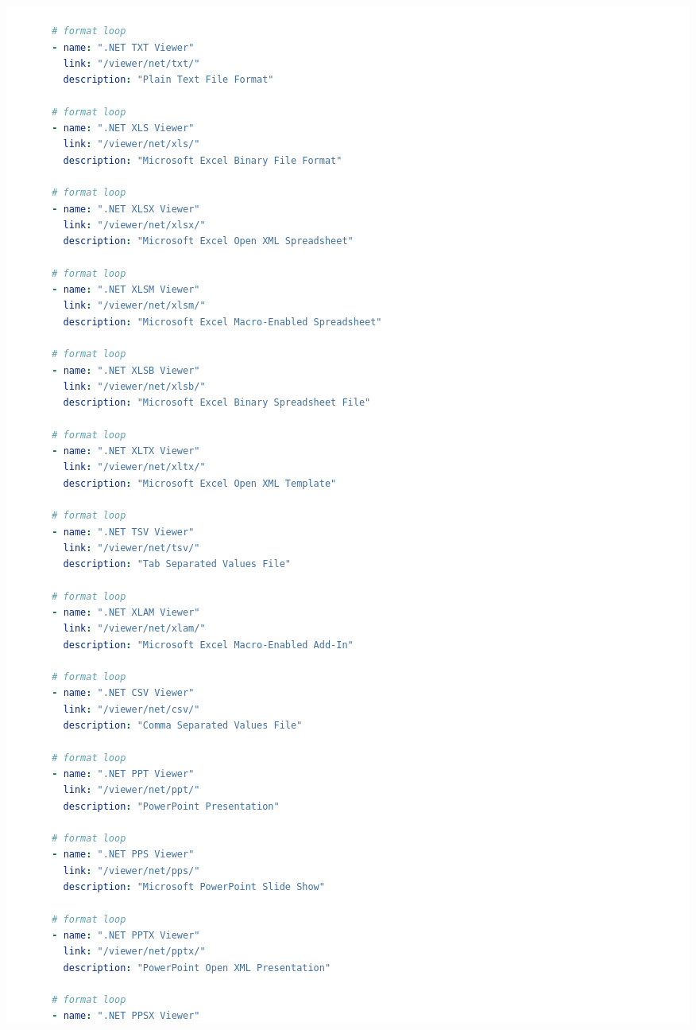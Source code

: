```yaml

        # format loop
        - name: ".NET TXT Viewer"
          link: "/viewer/net/txt/"
          description: "Plain Text File Format"

        # format loop
        - name: ".NET XLS Viewer"
          link: "/viewer/net/xls/"
          description: "Microsoft Excel Binary File Format"

        # format loop
        - name: ".NET XLSX Viewer"
          link: "/viewer/net/xlsx/"
          description: "Microsoft Excel Open XML Spreadsheet"

        # format loop
        - name: ".NET XLSM Viewer"
          link: "/viewer/net/xlsm/"
          description: "Microsoft Excel Macro-Enabled Spreadsheet"

        # format loop
        - name: ".NET XLSB Viewer"
          link: "/viewer/net/xlsb/"
          description: "Microsoft Excel Binary Spreadsheet File"

        # format loop
        - name: ".NET XLTX Viewer"
          link: "/viewer/net/xltx/"
          description: "Microsoft Excel Open XML Template"

        # format loop
        - name: ".NET TSV Viewer"
          link: "/viewer/net/tsv/"
          description: "Tab Separated Values File"

        # format loop
        - name: ".NET XLAM Viewer"
          link: "/viewer/net/xlam/"
          description: "Microsoft Excel Macro-Enabled Add-In"

        # format loop
        - name: ".NET CSV Viewer"
          link: "/viewer/net/csv/"
          description: "Comma Separated Values File"

        # format loop
        - name: ".NET PPT Viewer"
          link: "/viewer/net/ppt/"
          description: "PowerPoint Presentation"

        # format loop
        - name: ".NET PPS Viewer"
          link: "/viewer/net/pps/"
          description: "Microsoft PowerPoint Slide Show"

        # format loop
        - name: ".NET PPTX Viewer"
          link: "/viewer/net/pptx/"
          description: "PowerPoint Open XML Presentation"

        # format loop
        - name: ".NET PPSX Viewer"
```